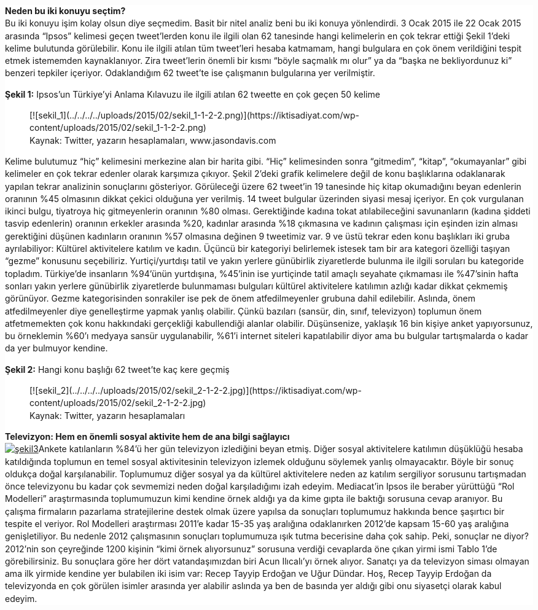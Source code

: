 **Neden bu iki konuyu seçtim?**  
Bu iki konuyu işim kolay olsun diye seçmedim. Basit bir nitel analiz beni bu iki konuya yönlendirdi. 3 Ocak 2015 ile 22 Ocak 2015 arasında “Ipsos” kelimesi geçen tweet’lerden konu ile ilgili olan 62 tanesinde hangi kelimelerin en çok tekrar ettiği Şekil 1’deki kelime bulutunda görülebilir. Konu ile ilgili atılan tüm tweet’leri hesaba katmamam, hangi bulgulara en çok önem verildiğini tespit etmek istememden kaynaklanıyor. Zira tweet’lerin önemli bir kısmı “böyle saçmalık mı olur” ya da “başka ne bekliyordunuz ki” benzeri tepkiler içeriyor. Odaklandığım 62 tweet’te ise çalışmanın bulgularına yer verilmiştir.

**Şekil 1:** Ipsos’un Türkiye’yi Anlama Kılavuzu ile ilgili atılan 62 tweette en çok geçen 50 kelime

<figure aria-describedby="caption-attachment-4472" class="wp-caption aligncenter" id="attachment_4472" style="width: 558px">[![sekil_1](../../../../uploads/2015/02/sekil_1-1-2-2.png)](https://iktisadiyat.com/wp-content/uploads/2015/02/sekil_1-1-2-2.png)<figcaption class="wp-caption-text" id="caption-attachment-4472">Kaynak: Twitter, yazarın hesaplamaları, www.jasondavis.com</figcaption></figure>  
Kelime bulutumuz “hiç” kelimesini merkezine alan bir harita gibi. “Hiç” kelimesinden sonra “gitmedim”, “kitap”, “okumayanlar” gibi kelimeler en çok tekrar edenler olarak karşımıza çıkıyor. Şekil 2’deki grafik kelimelere değil de konu başlıklarına odaklanarak yapılan tekrar analizinin sonuçlarını gösteriyor. Görüleceği üzere 62 tweet’in 19 tanesinde hiç kitap okumadığını beyan edenlerin oranının %45 olmasının dikkat çekici olduğuna yer verilmiş. 14 tweet bulgular üzerinden siyasi mesaj içeriyor. En çok vurgulanan ikinci bulgu, tiyatroya hiç gitmeyenlerin oranının %80 olması. Gerektiğinde kadına tokat atılabileceğini savunanların (kadına şiddeti tasvip edenlerin) oranının erkekler arasında %20, kadınlar arasında %18 çıkmasına ve kadının çalışması için eşinden izin alması gerektiğini düşünen kadınların oranının %57 olmasına değinen 9 tweetimiz var. 9 ve üstü tekrar eden konu başlıkları iki gruba ayrılabiliyor: Kültürel aktivitelere katılım ve kadın. Üçüncü bir kategoriyi belirlemek istesek tam bir ara kategori özelliği taşıyan “gezme” konusunu seçebiliriz.  
Yurtiçi/yurtdışı tatil ve yakın yerlere günübirlik ziyaretlerde bulunma ile ilgili soruları bu kategoride topladım. Türkiye’de insanların %94’ünün yurtdışına, %45’inin ise yurtiçinde tatil amaçlı seyahate çıkmaması ile %47’sinin hafta sonları yakın yerlere günübirlik ziyaretlerde bulunmaması bulguları kültürel aktivitelere katılımın azlığı kadar dikkat çekmemiş görünüyor. Gezme kategorisinden sonrakiler ise pek de önem atfedilmeyenler grubuna dahil edilebilir. Aslında, önem atfedilmeyenler diye genelleştirme yapmak yanlış olabilir. Çünkü bazıları (sansür, din, sınıf, televizyon) toplumun önem atfetmemekten çok konu hakkındaki gerçekliği kabullendiği alanlar olabilir. Düşünsenize, yaklaşık 16 bin kişiye anket yapıyorsunuz, bu örneklemin %60’ı medyaya sansür uygulanabilir, %61’i internet siteleri kapatılabilir diyor ama bu bulgular tartışmalarda o kadar da yer bulmuyor kendine.

**Şekil 2:** Hangi konu başlığı 62 tweet’te kaç kere geçmiş

<figure aria-describedby="caption-attachment-4474" class="wp-caption aligncenter" id="attachment_4474" style="width: 592px">[![sekil_2](../../../../uploads/2015/02/sekil_2-1-2-2.jpg)](https://iktisadiyat.com/wp-content/uploads/2015/02/sekil_2-1-2-2.jpg)<figcaption class="wp-caption-text" id="caption-attachment-4474">Kaynak: Twitter, yazarın hesaplamaları</figcaption></figure>  
   
**Televizyon: Hem en önemli sosyal aktivite hem de ana bilgi sağlayıcı**  
[![şekil3](../../../../uploads/2015/02/ekil3-1-2-2.jpg)](https://iktisadiyat.com/wp-content/uploads/2015/02/ekil3-1-2-2.jpg)Ankete katılanların %84’ü her gün televizyon izlediğini beyan etmiş. Diğer sosyal aktivitelere katılımın düşüklüğü hesaba katıldığında toplumun en temel sosyal aktivitesinin televizyon izlemek olduğunu söylemek yanlış olmayacaktır. Böyle bir sonuç oldukça doğal karşılanabilir. Toplumumuz diğer sosyal ya da kültürel aktivitelere neden az katılım sergiliyor sorusunu tartışmadan önce televizyonu bu kadar çok sevmemizi neden doğal karşıladığımı izah edeyim. Mediacat’in Ipsos ile beraber yürüttüğü “Rol Modelleri” araştırmasında toplumumuzun kimi kendine örnek aldığı ya da kime gıpta ile baktığı sorusuna cevap aranıyor. Bu çalışma firmaların pazarlama stratejilerine destek olmak üzere yapılsa da sonuçları toplumumuz hakkında bence şaşırtıcı bir tespite el veriyor. Rol Modelleri araştırması 2011’e kadar 15-35 yaş aralığına odaklanırken 2012’de kapsam 15-60 yaş aralığına genişletiliyor. Bu nedenle 2012 çalışmasının sonuçları toplumumuza ışık tutma becerisine daha çok sahip. Peki, sonuçlar ne diyor? 2012’nin son çeyreğinde 1200 kişinin “kimi örnek alıyorsunuz” sorusuna verdiği cevaplarda öne çıkan yirmi ismi Tablo 1’de görebilirsiniz. Bu sonuçlara göre her dört vatandaşımızdan biri Acun Ilıcalı’yı örnek alıyor. Sanatçı ya da televizyon siması olmayan ama ilk yirmide kendine yer bulabilen iki isim var: Recep Tayyip Erdoğan ve Uğur Dündar. Hoş, Recep Tayyip Erdoğan da televizyonda en çok görülen isimler arasında yer alabilir aslında ya ben de basında yer aldığı gibi onu siyasetçi olarak kabul edeyim.

